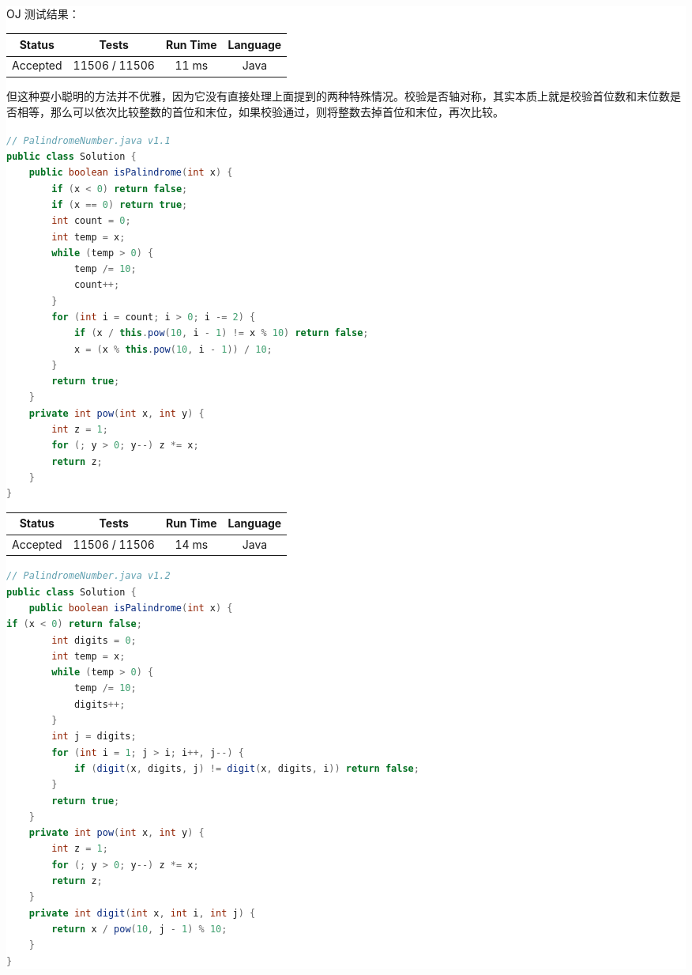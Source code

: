 OJ 测试结果：

| Status | Tests | Run Time | Language |
|:------:|:------:|:--------:|:--------:|
| Accepted | 11506 / 11506 | 11 ms | Java |

但这种耍小聪明的方法并不优雅，因为它没有直接处理上面提到的两种特殊情况。校验是否轴对称，其实本质上就是校验首位数和末位数是否相等，那么可以依次比较整数的首位和末位，如果校验通过，则将整数去掉首位和末位，再次比较。

```java
// PalindromeNumber.java v1.1
public class Solution {
    public boolean isPalindrome(int x) {
        if (x < 0) return false;
        if (x == 0) return true;
        int count = 0;
        int temp = x;
        while (temp > 0) {
            temp /= 10;
            count++;
        }
        for (int i = count; i > 0; i -= 2) {
            if (x / this.pow(10, i - 1) != x % 10) return false;
            x = (x % this.pow(10, i - 1)) / 10;
        }
        return true;
    }
    private int pow(int x, int y) {
        int z = 1;
        for (; y > 0; y--) z *= x;
        return z;
    }
}
```

| Status | Tests | Run Time | Language |
|:------:|:------:|:--------:|:--------:|
| Accepted | 11506 / 11506 | 14 ms | Java |

```java
// PalindromeNumber.java v1.2
public class Solution {
    public boolean isPalindrome(int x) {
if (x < 0) return false;
        int digits = 0;
        int temp = x;
        while (temp > 0) {
            temp /= 10;
            digits++;
        }
        int j = digits;
        for (int i = 1; j > i; i++, j--) {
            if (digit(x, digits, j) != digit(x, digits, i)) return false;
        }
        return true;
    }
    private int pow(int x, int y) {
        int z = 1;
        for (; y > 0; y--) z *= x;
        return z;
    }
    private int digit(int x, int i, int j) {
        return x / pow(10, j - 1) % 10;
    }
}
```
